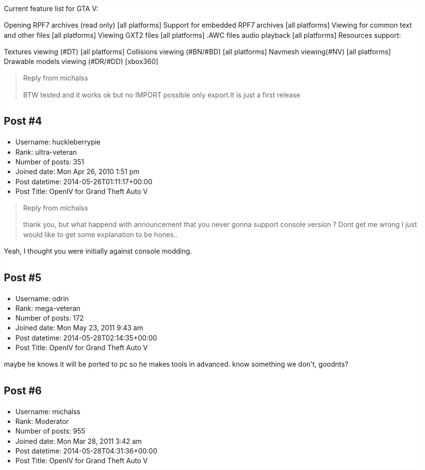 Current feature list for GTA V:

Opening RPF7 archives (read only) [all platforms]
Support for embedded RPF7 archives [all platforms]
Viewing for common text and other files [all platforms]
Viewing GXT2 files [all platforms]
.AWC files audio playback [all platforms]
Resources support:

Textures viewing (#DT) [all platforms]
Collisions viewing (#BN/#BD) [all platforms]
Navmesh viewing(#NV) [all platforms]
Drawable models viewing (#DR/#DD) [xbox360]




> Reply from michalss
>
> BTW tested and it works ok  but no IMPORT possible only export.It is just a first release
## Post #4
- Username: huckleberrypie
- Rank: ultra-veteran
- Number of posts: 351
- Joined date: Mon Apr 26, 2010 1:51 pm
- Post datetime: 2014-05-26T01:11:17+00:00
- Post Title: OpenIV for Grand Theft Auto V

> Reply from michalss
>
> thank you, but what happend with announcement that you never gonna support console version ? Dont get me wrong I just would like to get some explanation to be hones..

Yeah, I thought you were initially against console modding.
## Post #5
- Username: odrin
- Rank: mega-veteran
- Number of posts: 172
- Joined date: Mon May 23, 2011 9:43 am
- Post datetime: 2014-05-28T02:14:35+00:00
- Post Title: OpenIV for Grand Theft Auto V

maybe he knows it will be ported to pc so he makes tools in advanced. know something we don't, goodnts?
## Post #6
- Username: michalss
- Rank: Moderator
- Number of posts: 955
- Joined date: Mon Mar 28, 2011 3:42 am
- Post datetime: 2014-05-28T04:31:36+00:00
- Post Title: OpenIV for Grand Theft Auto V
